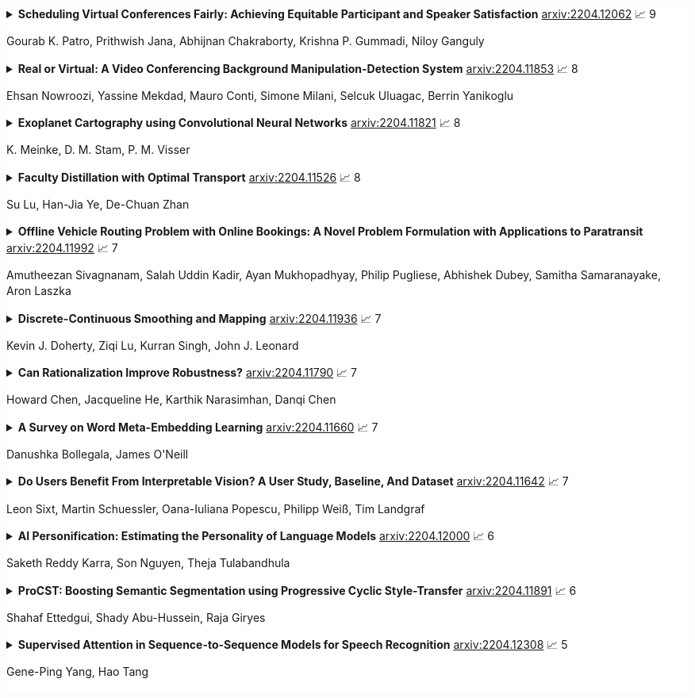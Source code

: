 <details><summary><b>Scheduling Virtual Conferences Fairly: Achieving Equitable Participant and Speaker Satisfaction</b>
<a href="https://arxiv.org/abs/2204.12062">arxiv:2204.12062</a>
&#x1F4C8; 9 <br>
<p>Gourab K. Patro, Prithwish Jana, Abhijnan Chakraborty, Krishna P. Gummadi, Niloy Ganguly</p></summary></details>

<details><summary><b>Real or Virtual: A Video Conferencing Background Manipulation-Detection System</b>
<a href="https://arxiv.org/abs/2204.11853">arxiv:2204.11853</a>
&#x1F4C8; 8 <br>
<p>Ehsan Nowroozi, Yassine Mekdad, Mauro Conti, Simone Milani, Selcuk Uluagac, Berrin Yanikoglu</p></summary></details>

<details><summary><b>Exoplanet Cartography using Convolutional Neural Networks</b>
<a href="https://arxiv.org/abs/2204.11821">arxiv:2204.11821</a>
&#x1F4C8; 8 <br>
<p>K. Meinke, D. M. Stam, P. M. Visser</p></summary></details>

<details><summary><b>Faculty Distillation with Optimal Transport</b>
<a href="https://arxiv.org/abs/2204.11526">arxiv:2204.11526</a>
&#x1F4C8; 8 <br>
<p>Su Lu, Han-Jia Ye, De-Chuan Zhan</p></summary></details>

<details><summary><b>Offline Vehicle Routing Problem with Online Bookings: A Novel Problem Formulation with Applications to Paratransit</b>
<a href="https://arxiv.org/abs/2204.11992">arxiv:2204.11992</a>
&#x1F4C8; 7 <br>
<p>Amutheezan Sivagnanam, Salah Uddin Kadir, Ayan Mukhopadhyay, Philip Pugliese, Abhishek Dubey, Samitha Samaranayake, Aron Laszka</p></summary></details>

<details><summary><b>Discrete-Continuous Smoothing and Mapping</b>
<a href="https://arxiv.org/abs/2204.11936">arxiv:2204.11936</a>
&#x1F4C8; 7 <br>
<p>Kevin J. Doherty, Ziqi Lu, Kurran Singh, John J. Leonard</p></summary></details>

<details><summary><b>Can Rationalization Improve Robustness?</b>
<a href="https://arxiv.org/abs/2204.11790">arxiv:2204.11790</a>
&#x1F4C8; 7 <br>
<p>Howard Chen, Jacqueline He, Karthik Narasimhan, Danqi Chen</p></summary></details>

<details><summary><b>A Survey on Word Meta-Embedding Learning</b>
<a href="https://arxiv.org/abs/2204.11660">arxiv:2204.11660</a>
&#x1F4C8; 7 <br>
<p>Danushka Bollegala, James O'Neill</p></summary></details>

<details><summary><b>Do Users Benefit From Interpretable Vision? A User Study, Baseline, And Dataset</b>
<a href="https://arxiv.org/abs/2204.11642">arxiv:2204.11642</a>
&#x1F4C8; 7 <br>
<p>Leon Sixt, Martin Schuessler, Oana-Iuliana Popescu, Philipp Weiß, Tim Landgraf</p></summary></details>

<details><summary><b>AI Personification: Estimating the Personality of Language Models</b>
<a href="https://arxiv.org/abs/2204.12000">arxiv:2204.12000</a>
&#x1F4C8; 6 <br>
<p>Saketh Reddy Karra, Son Nguyen, Theja Tulabandhula</p></summary></details>

<details><summary><b>ProCST: Boosting Semantic Segmentation using Progressive Cyclic Style-Transfer</b>
<a href="https://arxiv.org/abs/2204.11891">arxiv:2204.11891</a>
&#x1F4C8; 6 <br>
<p>Shahaf Ettedgui, Shady Abu-Hussein, Raja Giryes</p></summary></details>

<details><summary><b>Supervised Attention in Sequence-to-Sequence Models for Speech Recognition</b>
<a href="https://arxiv.org/abs/2204.12308">arxiv:2204.12308</a>
&#x1F4C8; 5 <br>
<p>Gene-Ping Yang, Hao Tang</p></summary></details>
